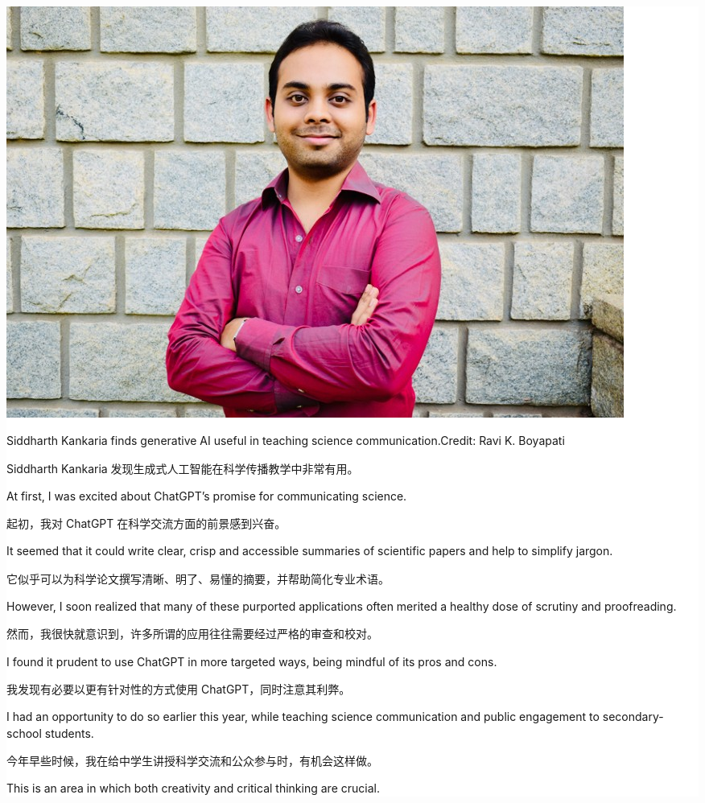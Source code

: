  ![Portrait of Siddharth Kankaria](d41586-023-03798-6_26372390.jpg)

Siddharth Kankaria finds generative AI useful in teaching science communication.Credit: Ravi K. Boyapati  

Siddharth Kankaria 发现生成式人工智能在科学传播教学中非常有用。

At first, I was excited about ChatGPT’s promise for communicating science.  

起初，我对 ChatGPT 在科学交流方面的前景感到兴奋。  

It seemed that it could write clear, crisp and accessible summaries of scientific papers and help to simplify jargon.  

它似乎可以为科学论文撰写清晰、明了、易懂的摘要，并帮助简化专业术语。  

However, I soon realized that many of these purported applications often merited a healthy dose of scrutiny and proofreading.  

然而，我很快就意识到，许多所谓的应用往往需要经过严格的审查和校对。  

I found it prudent to use ChatGPT in more targeted ways, being mindful of its pros and cons.  

我发现有必要以更有针对性的方式使用 ChatGPT，同时注意其利弊。

I had an opportunity to do so earlier this year, while teaching science communication and public engagement to secondary-school students.  

今年早些时候，我在给中学生讲授科学交流和公众参与时，有机会这样做。  

This is an area in which both creativity and critical thinking are crucial.  
